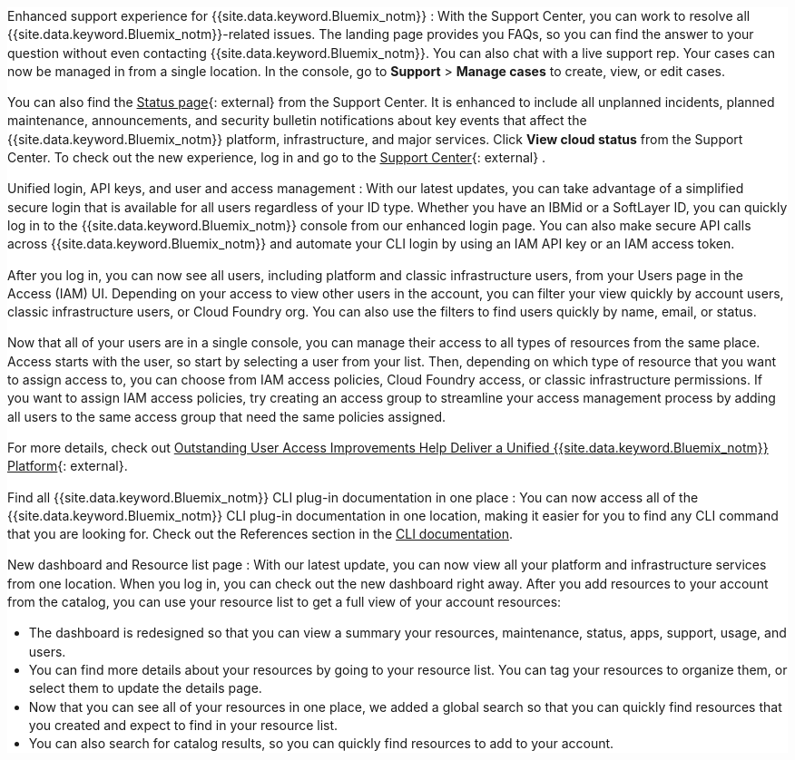 Enhanced support experience for {{site.data.keyword.Bluemix_notm}}
:   With the Support Center, you can work to resolve all {{site.data.keyword.Bluemix_notm}}-related issues. The landing page provides you FAQs, so you can find the answer to your question without even contacting {{site.data.keyword.Bluemix_notm}}. You can also chat with a live support rep. Your cases can now be managed in from a single location. In the console, go to **Support** &gt; **Manage cases** to create, view, or edit cases.

   You can also find the [Status page](https://cloud.ibm.com/status){: external} from the Support Center. It is enhanced to include all unplanned incidents, planned maintenance, announcements, and security bulletin notifications about key events that affect the {{site.data.keyword.Bluemix_notm}} platform, infrastructure, and major services. Click **View cloud status** from the Support Center. To check out the new experience, log in and go to the [Support Center](https://cloud.ibm.com/unifiedsupport/supportcenter){: external} .

Unified login, API keys, and user and access management
:   With our latest updates, you can take advantage of a simplified secure login that is available for all users regardless of your ID type. Whether you have an IBMid or a SoftLayer ID, you can quickly log in to the {{site.data.keyword.Bluemix_notm}} console from our enhanced login page. You can also make secure API calls across {{site.data.keyword.Bluemix_notm}} and automate your CLI login by using an IAM API key or an IAM access token.

   After you log in, you can now see all users, including platform and classic infrastructure users, from your Users page in the Access (IAM) UI. Depending on your access to view other users in the account, you can filter your view quickly by account users, classic infrastructure users, or Cloud Foundry org. You can also use the filters to find users quickly by name, email, or status.

   Now that all of your users are in a single console, you can manage their access to all types of resources from the same place. Access starts with the user, so start by selecting a user from your list. Then, depending on which type of resource that you want to assign access to, you can choose from IAM access policies, Cloud Foundry access, or classic infrastructure permissions. If you want to assign IAM access policies, try creating an access group to streamline your access management process by adding all users to the same access group that need the same policies assigned.

   For more details, check out [Outstanding User Access Improvements Help Deliver a Unified {{site.data.keyword.Bluemix_notm}} Platform](https://www.ibm.com/cloud/blog/announcements/ibm-cloud-access-management){: external}.

Find all {{site.data.keyword.Bluemix_notm}} CLI plug-in documentation in one place
:   You can now access all of the {{site.data.keyword.Bluemix_notm}} CLI plug-in documentation in one location, making it easier for you to find any CLI command that you are looking for. Check out the References section in the [CLI documentation](/docs/cli?topic=cli-ibmcloud_cli).

New dashboard and Resource list page
:   With our latest update, you can now view all your platform and infrastructure services from one location. When you log in, you can check out the new dashboard right away. After you add resources to your account from the catalog, you can use your resource list to get a full view of your account resources:
   * The dashboard is redesigned so that you can view a summary your resources, maintenance, status, apps, support, usage, and users.
   * You can find more details about your resources by going to your resource list. You can tag your resources to organize them, or select them to update the details page.
   * Now that you can see all of your resources in one place, we added a global search so that you can quickly find resources that you created and expect to find in your resource list.
   * You can also search for catalog results, so you can quickly find resources to add to your account.
